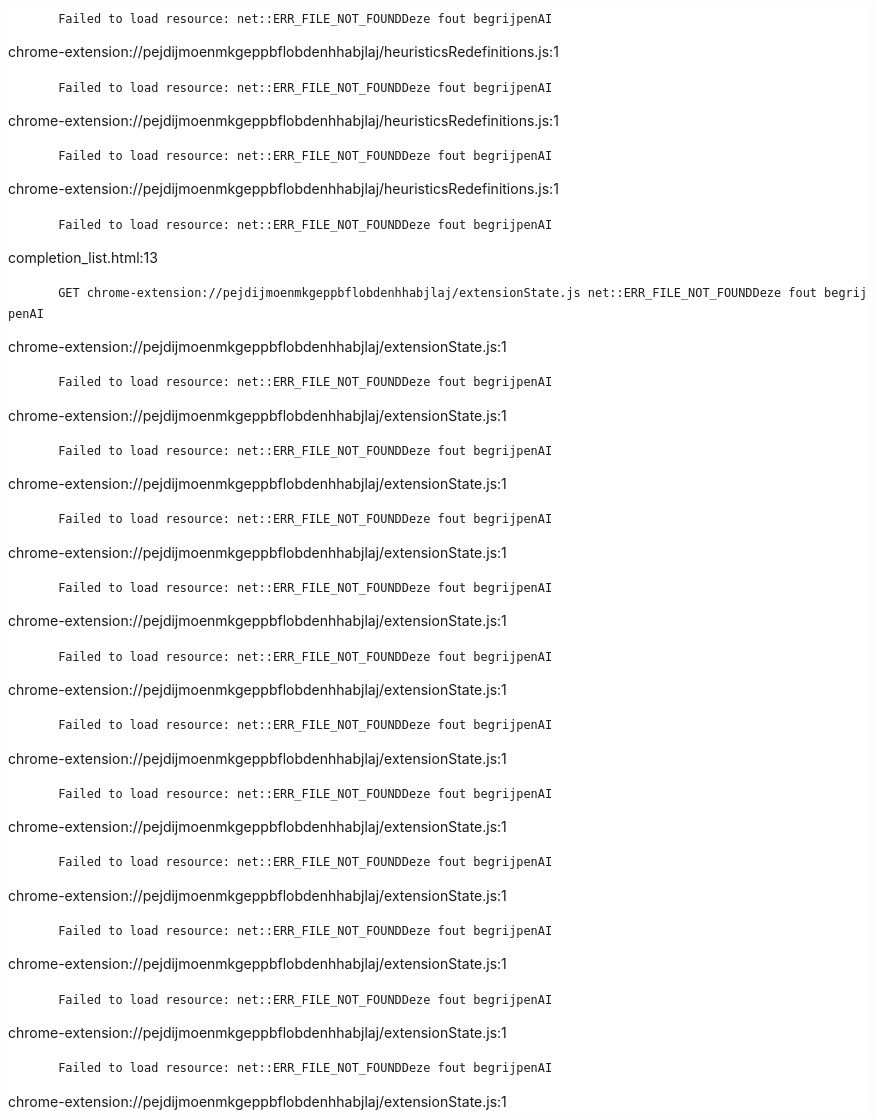             
           Failed to load resource: net::ERR_FILE_NOT_FOUNDDeze fout begrijpenAI
chrome-extension://pejdijmoenmkgeppbflobdenhhabjlaj/heuristicsRedefinitions.js:1 
            
            
           Failed to load resource: net::ERR_FILE_NOT_FOUNDDeze fout begrijpenAI
chrome-extension://pejdijmoenmkgeppbflobdenhhabjlaj/heuristicsRedefinitions.js:1 
            
            
           Failed to load resource: net::ERR_FILE_NOT_FOUNDDeze fout begrijpenAI
chrome-extension://pejdijmoenmkgeppbflobdenhhabjlaj/heuristicsRedefinitions.js:1 
            
            
           Failed to load resource: net::ERR_FILE_NOT_FOUNDDeze fout begrijpenAI
completion_list.html:13 
            
            
           GET chrome-extension://pejdijmoenmkgeppbflobdenhhabjlaj/extensionState.js net::ERR_FILE_NOT_FOUNDDeze fout begrijpenAI
chrome-extension://pejdijmoenmkgeppbflobdenhhabjlaj/extensionState.js:1 
            
            
           Failed to load resource: net::ERR_FILE_NOT_FOUNDDeze fout begrijpenAI
chrome-extension://pejdijmoenmkgeppbflobdenhhabjlaj/extensionState.js:1 
            
            
           Failed to load resource: net::ERR_FILE_NOT_FOUNDDeze fout begrijpenAI
chrome-extension://pejdijmoenmkgeppbflobdenhhabjlaj/extensionState.js:1 
            
            
           Failed to load resource: net::ERR_FILE_NOT_FOUNDDeze fout begrijpenAI
chrome-extension://pejdijmoenmkgeppbflobdenhhabjlaj/extensionState.js:1 
            
            
           Failed to load resource: net::ERR_FILE_NOT_FOUNDDeze fout begrijpenAI
chrome-extension://pejdijmoenmkgeppbflobdenhhabjlaj/extensionState.js:1 
            
            
           Failed to load resource: net::ERR_FILE_NOT_FOUNDDeze fout begrijpenAI
chrome-extension://pejdijmoenmkgeppbflobdenhhabjlaj/extensionState.js:1 
            
            
           Failed to load resource: net::ERR_FILE_NOT_FOUNDDeze fout begrijpenAI
chrome-extension://pejdijmoenmkgeppbflobdenhhabjlaj/extensionState.js:1 
            
            
           Failed to load resource: net::ERR_FILE_NOT_FOUNDDeze fout begrijpenAI
chrome-extension://pejdijmoenmkgeppbflobdenhhabjlaj/extensionState.js:1 
            
            
           Failed to load resource: net::ERR_FILE_NOT_FOUNDDeze fout begrijpenAI
chrome-extension://pejdijmoenmkgeppbflobdenhhabjlaj/extensionState.js:1 
            
            
           Failed to load resource: net::ERR_FILE_NOT_FOUNDDeze fout begrijpenAI
chrome-extension://pejdijmoenmkgeppbflobdenhhabjlaj/extensionState.js:1 
            
            
           Failed to load resource: net::ERR_FILE_NOT_FOUNDDeze fout begrijpenAI
chrome-extension://pejdijmoenmkgeppbflobdenhhabjlaj/extensionState.js:1 
            
            
           Failed to load resource: net::ERR_FILE_NOT_FOUNDDeze fout begrijpenAI
chrome-extension://pejdijmoenmkgeppbflobdenhhabjlaj/extensionState.js:1 
            